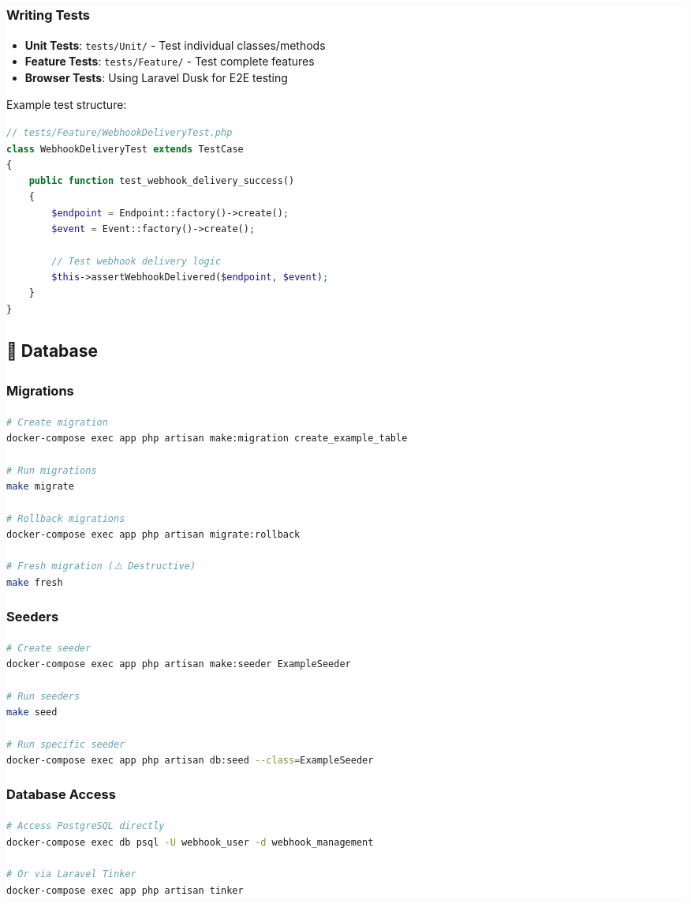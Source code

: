 ### Writing Tests
- **Unit Tests**: `tests/Unit/` - Test individual classes/methods
- **Feature Tests**: `tests/Feature/` - Test complete features
- **Browser Tests**: Using Laravel Dusk for E2E testing

Example test structure:
```php
// tests/Feature/WebhookDeliveryTest.php
class WebhookDeliveryTest extends TestCase
{
    public function test_webhook_delivery_success()
    {
        $endpoint = Endpoint::factory()->create();
        $event = Event::factory()->create();
        
        // Test webhook delivery logic
        $this->assertWebhookDelivered($endpoint, $event);
    }
}
```

## 💾 Database

### Migrations
```bash
# Create migration
docker-compose exec app php artisan make:migration create_example_table

# Run migrations
make migrate

# Rollback migrations
docker-compose exec app php artisan migrate:rollback

# Fresh migration (⚠️ Destructive)
make fresh
```

### Seeders
```bash
# Create seeder
docker-compose exec app php artisan make:seeder ExampleSeeder

# Run seeders
make seed

# Run specific seeder
docker-compose exec app php artisan db:seed --class=ExampleSeeder
```

### Database Access
```bash
# Access PostgreSQL directly
docker-compose exec db psql -U webhook_user -d webhook_management

# Or via Laravel Tinker
docker-compose exec app php artisan tinker
```
